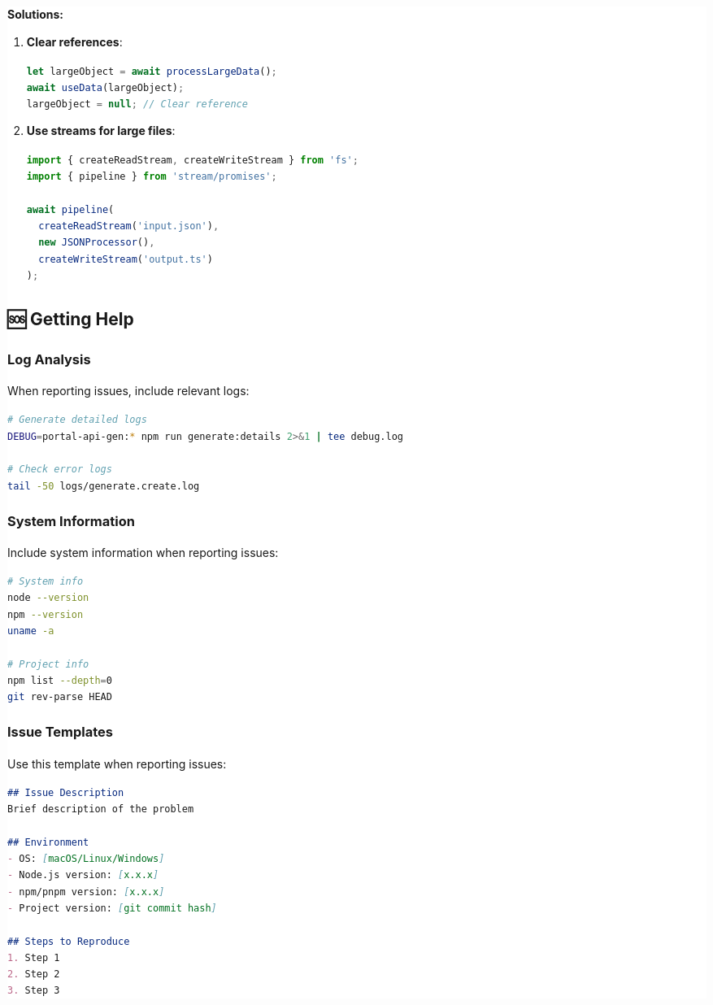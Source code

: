 **Solutions:**

1. **Clear references**:
   ```typescript
   let largeObject = await processLargeData();
   await useData(largeObject);
   largeObject = null; // Clear reference
   ```

2. **Use streams for large files**:
   ```typescript
   import { createReadStream, createWriteStream } from 'fs';
   import { pipeline } from 'stream/promises';
   
   await pipeline(
     createReadStream('input.json'),
     new JSONProcessor(),
     createWriteStream('output.ts')
   );
   ```

## 🆘 Getting Help

### Log Analysis

When reporting issues, include relevant logs:

```bash
# Generate detailed logs
DEBUG=portal-api-gen:* npm run generate:details 2>&1 | tee debug.log

# Check error logs
tail -50 logs/generate.create.log
```

### System Information

Include system information when reporting issues:

```bash
# System info
node --version
npm --version
uname -a

# Project info
npm list --depth=0
git rev-parse HEAD
```

### Issue Templates

Use this template when reporting issues:

```markdown
## Issue Description
Brief description of the problem

## Environment
- OS: [macOS/Linux/Windows]
- Node.js version: [x.x.x]
- npm/pnpm version: [x.x.x]
- Project version: [git commit hash]

## Steps to Reproduce
1. Step 1
2. Step 2
3. Step 3
```